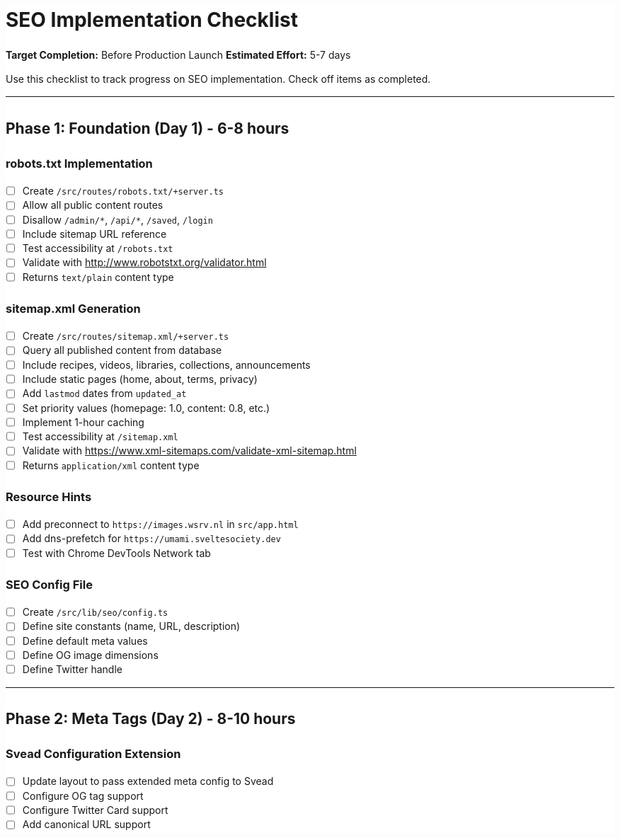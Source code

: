 # SEO Implementation Checklist

**Target Completion:** Before Production Launch
**Estimated Effort:** 5-7 days

Use this checklist to track progress on SEO implementation. Check off items as completed.

---

## Phase 1: Foundation (Day 1) - 6-8 hours

### robots.txt Implementation
- [ ] Create `/src/routes/robots.txt/+server.ts`
- [ ] Allow all public content routes
- [ ] Disallow `/admin/*`, `/api/*`, `/saved`, `/login`
- [ ] Include sitemap URL reference
- [ ] Test accessibility at `/robots.txt`
- [ ] Validate with http://www.robotstxt.org/validator.html
- [ ] Returns `text/plain` content type

### sitemap.xml Generation
- [ ] Create `/src/routes/sitemap.xml/+server.ts`
- [ ] Query all published content from database
- [ ] Include recipes, videos, libraries, collections, announcements
- [ ] Include static pages (home, about, terms, privacy)
- [ ] Add `lastmod` dates from `updated_at`
- [ ] Set priority values (homepage: 1.0, content: 0.8, etc.)
- [ ] Implement 1-hour caching
- [ ] Test accessibility at `/sitemap.xml`
- [ ] Validate with https://www.xml-sitemaps.com/validate-xml-sitemap.html
- [ ] Returns `application/xml` content type

### Resource Hints
- [ ] Add preconnect to `https://images.wsrv.nl` in `src/app.html`
- [ ] Add dns-prefetch for `https://umami.sveltesociety.dev`
- [ ] Test with Chrome DevTools Network tab

### SEO Config File
- [ ] Create `/src/lib/seo/config.ts`
- [ ] Define site constants (name, URL, description)
- [ ] Define default meta values
- [ ] Define OG image dimensions
- [ ] Define Twitter handle

---

## Phase 2: Meta Tags (Day 2) - 8-10 hours

### Svead Configuration Extension
- [ ] Update layout to pass extended meta config to Svead
- [ ] Configure OG tag support
- [ ] Configure Twitter Card support
- [ ] Add canonical URL support
